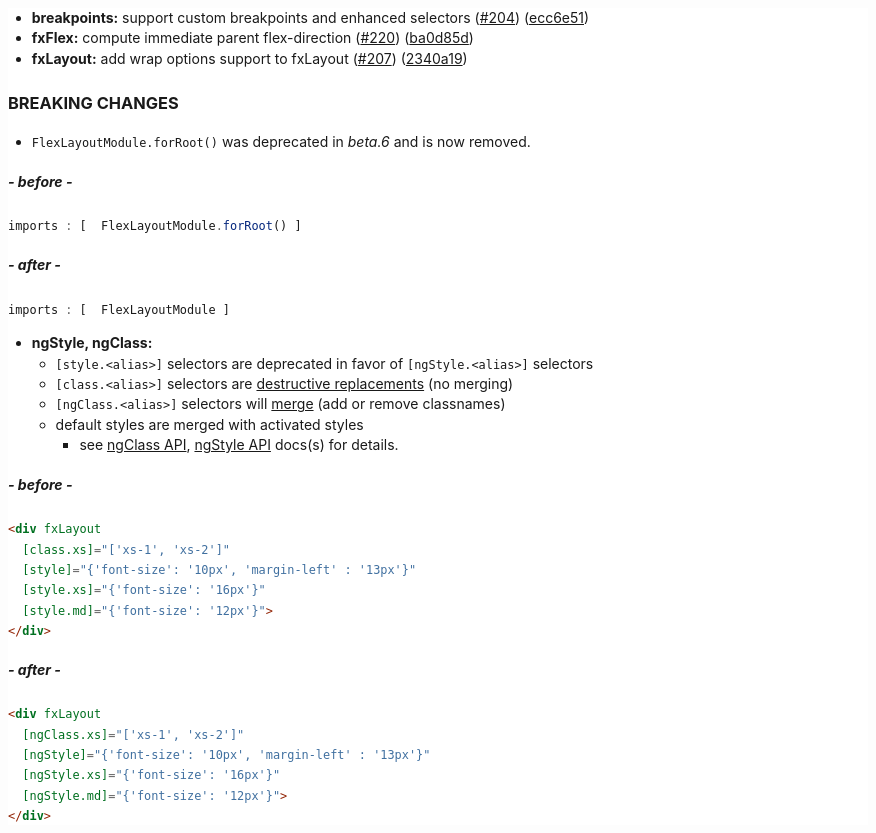 * **breakpoints:** support custom breakpoints and enhanced selectors ([#204](https://github.com/alessiobianchini/flex-layout/issues/204)) ([ecc6e51](https://github.com/alessiobianchini/flex-layout/commit/ecc6e51))
* **fxFlex:** compute immediate parent flex-direction ([#220](https://github.com/alessiobianchini/flex-layout/issues/220)) ([ba0d85d](https://github.com/alessiobianchini/flex-layout/commit/ba0d85d))
* **fxLayout:** add wrap options support to fxLayout ([#207](https://github.com/alessiobianchini/flex-layout/issues/207)) ([2340a19](https://github.com/alessiobianchini/flex-layout/commit/2340a19))


### BREAKING CHANGES

* `FlexLayoutModule.forRoot()` was deprecated in *beta.6* and is now removed.

##### - before -

```js
imports : [  FlexLayoutModule.forRoot() ]
```

##### - after -

```js
imports : [  FlexLayoutModule ]
```

* **ngStyle, ngClass:** 
  * `[style.<alias>]` selectors are deprecated in favor of `[ngStyle.<alias>]` selectors
  * `[class.<alias>]` selectors are [destructive replacements](https://github.com/alessiobianchini/flex-layout/wiki/ngClass-API#standard-class-features) (no merging)
  * `[ngClass.<alias>]` selectors will [merge](https://github.com/alessiobianchini/flex-layout/wiki/ngClass-API#standard-ngclass-features) (add or remove classnames)
  * default styles are merged with activated styles
    *  see [ngClass API](http://bit.ly/ngClassAPI), [ngStyle API](http://bit.ly/ngStyleAPI) docs(s) for details.

##### - before -

```html
<div fxLayout
  [class.xs]="['xs-1', 'xs-2']"
  [style]="{'font-size': '10px', 'margin-left' : '13px'}"
  [style.xs]="{'font-size': '16px'}"
  [style.md]="{'font-size': '12px'}">
</div>
```
##### - after -

```html
<div fxLayout
  [ngClass.xs]="['xs-1', 'xs-2']"
  [ngStyle]="{'font-size': '10px', 'margin-left' : '13px'}"
  [ngStyle.xs]="{'font-size': '16px'}"
  [ngStyle.md]="{'font-size': '12px'}">
</div>
```
